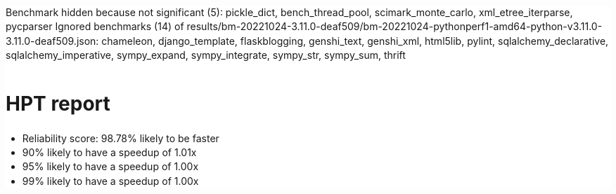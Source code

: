 Benchmark hidden because not significant (5): pickle_dict, bench_thread_pool, scimark_monte_carlo, xml_etree_iterparse, pycparser
Ignored benchmarks (14) of results/bm-20221024-3.11.0-deaf509/bm-20221024-pythonperf1-amd64-python-v3.11.0-3.11.0-deaf509.json: chameleon, django_template, flaskblogging, genshi_text, genshi_xml, html5lib, pylint, sqlalchemy_declarative, sqlalchemy_imperative, sympy_expand, sympy_integrate, sympy_str, sympy_sum, thrift


# HPT report

- Reliability score: 98.78% likely to be faster
- 90% likely to have a speedup of 1.01x
- 95% likely to have a speedup of 1.00x
- 99% likely to have a speedup of 1.00x
